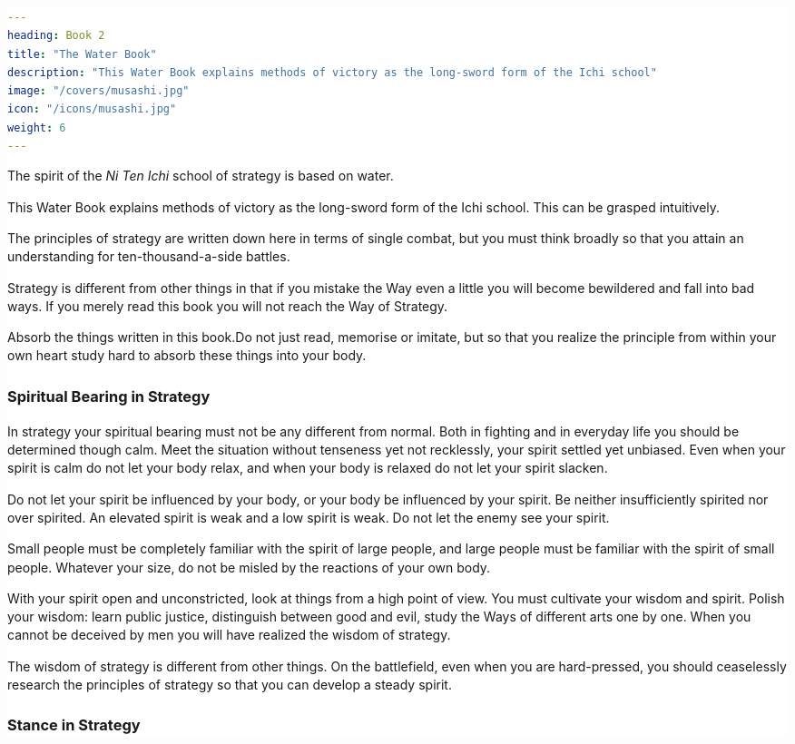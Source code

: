 ```yaml
---
heading: Book 2
title: "The Water Book"
description: "This Water Book explains methods of victory as the long-sword form of the Ichi school"
image: "/covers/musashi.jpg"
icon: "/icons/musashi.jpg"
weight: 6
---
```



The spirit of the *Ni Ten Ichi* school of strategy is based on water. 

This Water Book explains methods of victory as the long-sword form of the Ichi school. This  can be grasped intuitively. 

The principles of strategy are written down here in terms of single combat, but you must think broadly so that you attain an understanding for ten-thousand-a-side battles.

Strategy is different from other things in that if you mistake the Way even a little you will become bewildered and fall into bad ways. If you merely read this book you will not reach the Way of Strategy.

Absorb the things written in this book.Do not just read, memorise or imitate, but so that you realize the principle from within your own heart study hard to absorb these things into your body.


### Spiritual Bearing in Strategy

In strategy your spiritual bearing must not be any different from normal. Both in fighting and in everyday life you should be determined though calm. Meet the situation without tenseness yet not recklessly, your spirit settled yet unbiased. Even when your spirit is calm do not let your body relax, and when your body is relaxed do not let your spirit slacken. 

Do not let your spirit be influenced by your body, or your body be influenced by your spirit. Be neither insufficiently spirited nor over spirited. An elevated spirit is weak and a low spirit is weak. Do not let
the enemy see your spirit.

Small people must be completely familiar with the spirit of large people, and large people must be familiar with the spirit of small people. Whatever your size, do not be misled by the reactions of your own body.

With your spirit open and unconstricted, look at things from a high point of view. You must cultivate your wisdom and spirit. Polish your wisdom:  learn public justice, distinguish between good and evil, study the Ways of different arts one by one. When you cannot be deceived by men you will have realized the wisdom of strategy.

The wisdom of strategy is different from other things. On the battlefield, even when you are hard-pressed, you should ceaselessly research the principles of strategy so that you can develop a steady spirit.

### Stance in Strategy
